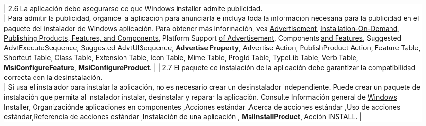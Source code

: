 | 2.6 La aplicación debe asegurarse de que Windows installer admite publicidad.<br/>                                                                           | Para admitir la publicidad, organice la aplicación para anunciarla e incluya toda la información necesaria para la publicidad en el paquete del instalador de Windows aplicación. Para obtener más información, vea [Advertisement](advertisement.md), [Installation-On-Demand](installation-on-demand.md), [Publishing Products, Features, and Components](publishing-products-features-and-components.md), Platform Support [of Advertisement](platform-support-of-advertisement.md), Components [and Features](components-and-features.md), Suggested [AdvtExecuteSequence](suggested-advtexecutesequence.md), [Suggested AdvtUISequence](suggested-advtuisequence.md), [**Advertise Property**](advertise.md), Advertise [Action](advertise-action.md), [PublishProduct Action](publishproduct-action.md), Feature [Table](feature-table.md), Shortcut [Table](shortcut-table.md), Class [Table](class-table.md), [Extension Table](extension-table.md), [Icon Table](icon-table.md), [Mime Table](mime-table.md), [ProgId Table](progid-table.md), [TypeLib Table](typelib-table.md), [Verb Table](verb-table.md), [**MsiConfigureFeature**](/windows/desktop/api/Msi/nf-msi-msiconfigurefeaturea), [**MsiConfigureProduct**](/windows/desktop/api/Msi/nf-msi-msiconfigureproducta).                                                                                                                                                                                                                                                                                                                                                                                                                                                                                                                                                                                                                                                                                                   |
| 2.7 El paquete de instalación de la aplicación debe garantizar la compatibilidad correcta con la desinstalación.<br/>                                                                              | Si usa el instalador para instalar la aplicación, no es necesario crear un desinstalador independiente. Puede crear un paquete de instalación que permita al instalador instalar, desinstalar y reparar la aplicación. Consulte Información general de [Windows Installer](overview-of-windows-installer.md), [Organización](organizing-applications-into-components.md)de aplicaciones en componentes [,](standard-actions.md)Acciones estándar [,](about-standard-actions.md)Acerca de acciones estándar [,](using-standard-actions.md)Uso de acciones [estándar,](standard-actions-reference.md)Referencia de acciones estándar [,](installing-an-application.md)Instalación de una aplicación , [**MsiInstallProduct**](/windows/desktop/api/Msi/nf-msi-msiinstallproducta), Acción [INSTALL](install-action.md).                                                                                                                                                                                                                                                                                                                                                                                                                                                                                                                                                                                                                                                                                                                                                                                                                                                                                                                                                                                                                                                                                                                                                                         |